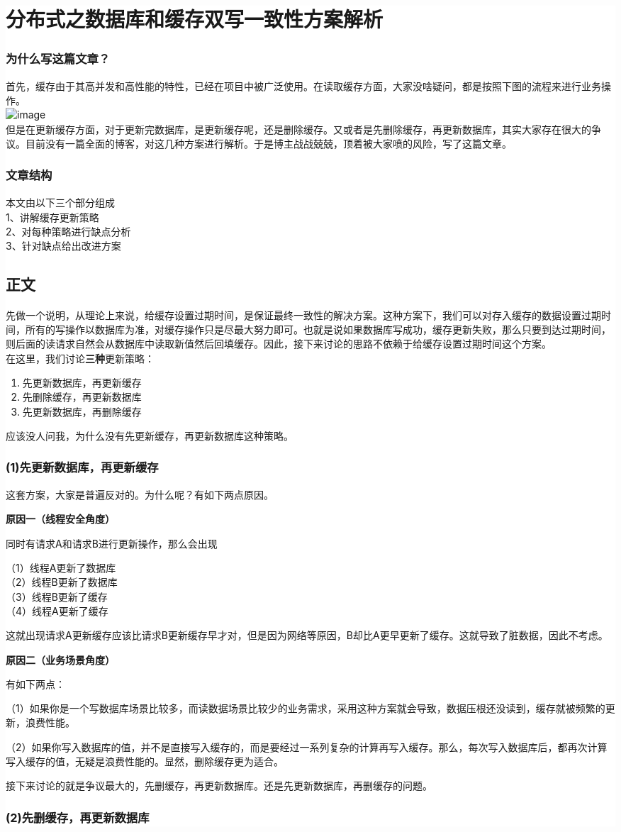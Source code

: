 # 分布式之数据库和缓存双写一致性方案解析

### 为什么写这篇文章？

首先，缓存由于其高并发和高性能的特性，已经在项目中被广泛使用。在读取缓存方面，大家没啥疑问，都是按照下图的流程来进行业务操作。  
![image](http://jbcdn2.b0.upaiyun.com/2018/05/efb54ba1306999e884c5f44d35db7380.png)  
但是在更新缓存方面，对于更新完数据库，是更新缓存呢，还是删除缓存。又或者是先删除缓存，再更新数据库，其实大家存在很大的争议。目前没有一篇全面的博客，对这几种方案进行解析。于是博主战战兢兢，顶着被大家喷的风险，写了这篇文章。

### 文章结构

本文由以下三个部分组成  
1、讲解缓存更新策略  
2、对每种策略进行缺点分析  
3、针对缺点给出改进方案

正文
--

先做一个说明，从理论上来说，给缓存设置过期时间，是保证最终一致性的解决方案。这种方案下，我们可以对存入缓存的数据设置过期时间，所有的写操作以数据库为准，对缓存操作只是尽最大努力即可。也就是说如果数据库写成功，缓存更新失败，那么只要到达过期时间，则后面的读请求自然会从数据库中读取新值然后回填缓存。因此，接下来讨论的思路不依赖于给缓存设置过期时间这个方案。  
在这里，我们讨论**三种**更新策略：

1.  先更新数据库，再更新缓存
2.  先删除缓存，再更新数据库
3.  先更新数据库，再删除缓存

应该没人问我，为什么没有先更新缓存，再更新数据库这种策略。

### (1)先更新数据库，再更新缓存

这套方案，大家是普遍反对的。为什么呢？有如下两点原因。 

**原因一（线程安全角度）**  

同时有请求A和请求B进行更新操作，那么会出现  

（1）线程A更新了数据库  
（2）线程B更新了数据库  
（3）线程B更新了缓存  
（4）线程A更新了缓存  

这就出现请求A更新缓存应该比请求B更新缓存早才对，但是因为网络等原因，B却比A更早更新了缓存。这就导致了脏数据，因此不考虑。

**原因二（业务场景角度）**  

有如下两点： 

（1）如果你是一个写数据库场景比较多，而读数据场景比较少的业务需求，采用这种方案就会导致，数据压根还没读到，缓存就被频繁的更新，浪费性能。

（2）如果你写入数据库的值，并不是直接写入缓存的，而是要经过一系列复杂的计算再写入缓存。那么，每次写入数据库后，都再次计算写入缓存的值，无疑是浪费性能的。显然，删除缓存更为适合。

接下来讨论的就是争议最大的，先删缓存，再更新数据库。还是先更新数据库，再删缓存的问题。

### (2)先删缓存，再更新数据库
